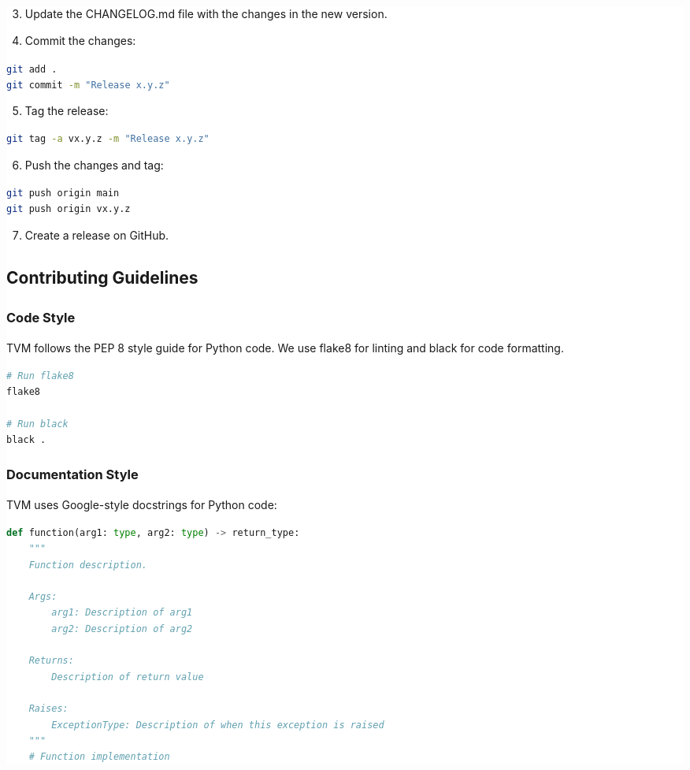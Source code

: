 3. Update the CHANGELOG.md file with the changes in the new version.

4. Commit the changes:

```bash
git add .
git commit -m "Release x.y.z"
```

5. Tag the release:

```bash
git tag -a vx.y.z -m "Release x.y.z"
```

6. Push the changes and tag:

```bash
git push origin main
git push origin vx.y.z
```

7. Create a release on GitHub.

## Contributing Guidelines

### Code Style

TVM follows the PEP 8 style guide for Python code. We use flake8 for linting and black for code formatting.

```bash
# Run flake8
flake8

# Run black
black .
```

### Documentation Style

TVM uses Google-style docstrings for Python code:

```python
def function(arg1: type, arg2: type) -> return_type:
    """
    Function description.
    
    Args:
        arg1: Description of arg1
        arg2: Description of arg2
        
    Returns:
        Description of return value
        
    Raises:
        ExceptionType: Description of when this exception is raised
    """
    # Function implementation
```
